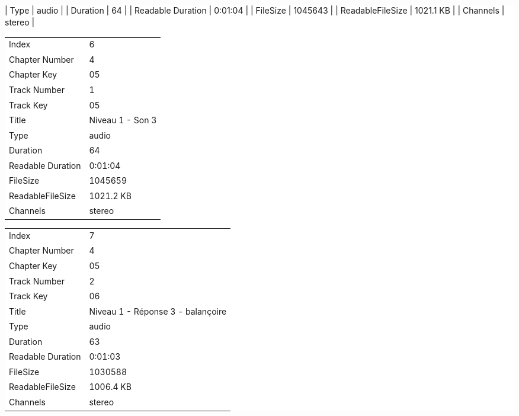 | Type | audio |
| Duration | 64 |
| Readable Duration | 0:01:04 |
| FileSize | 1045643 |
| ReadableFileSize | 1021.1 KB |
| Channels | stereo |

|  |  |
| - | - |
| Index | 6 |
| Chapter Number | 4 |
| Chapter Key | 05 |
| Track Number | 1 |
| Track Key | 05 |
| Title | Niveau 1 - Son 3 |
| Type | audio |
| Duration | 64 |
| Readable Duration | 0:01:04 |
| FileSize | 1045659 |
| ReadableFileSize | 1021.2 KB |
| Channels | stereo |

|  |  |
| - | - |
| Index | 7 |
| Chapter Number | 4 |
| Chapter Key | 05 |
| Track Number | 2 |
| Track Key | 06 |
| Title | Niveau 1 - Réponse 3 - balançoire |
| Type | audio |
| Duration | 63 |
| Readable Duration | 0:01:03 |
| FileSize | 1030588 |
| ReadableFileSize | 1006.4 KB |
| Channels | stereo |
